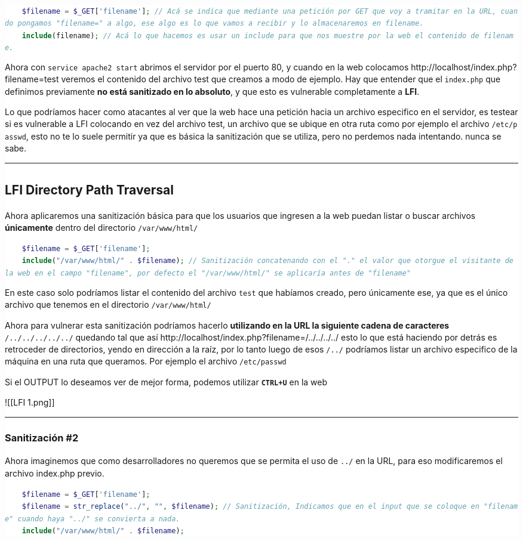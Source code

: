 ```php
	$filename = $_GET['filename']; // Acá se indica que mediante una petición por GET que voy a tramitar en la URL, cuando pongamos "filename=" a algo, ese algo es lo que vamos a recibir y lo almacenaremos en filename.
	include(filename); // Acá lo que hacemos es usar un include para que nos muestre por la web el contenido de filename.
```

Ahora con ``service apache2 start`` abrimos el servidor por el puerto 80, y cuando en la web colocamos http://localhost/index.php?filename=test veremos el contenido del archivo test que creamos a modo de ejemplo.
Hay que entender que el ``index.php`` que definimos previamente **no está sanitizado en lo absoluto**, y que esto es vulnerable completamente a **LFI**.

Lo que podríamos hacer como atacantes al ver que la web hace una petición hacia un archivo especifico en el servidor, es testear si es vulnerable a LFI colocando en vez del archivo test, un archivo que se ubique en otra ruta como por ejemplo el archivo ``/etc/passwd``, esto no te lo suele permitir ya que es básica la sanitización que se utiliza, pero no perdemos nada intentando. nunca se sabe.

------------
## LFI Directory Path Traversal

Ahora aplicaremos una sanitización básica para que los usuarios que ingresen a la web puedan listar o buscar archivos **únicamente** dentro del directorio ``/var/www/html/``

```php
	$filename = $_GET['filename'];
	include("/var/www/html/" . $filename); // Sanitización concatenando con el "." el valor que otorgue el visitante de la web en el campo "filename", por defecto el "/var/www/html/" se aplicaría antes de "filename"
```

En este caso solo podríamos listar el contenido del archivo ``test`` que habíamos creado, pero únicamente ese, ya que es el único archivo que tenemos en el directorio ``/var/www/html/``

Ahora para vulnerar esta sanitización podríamos hacerlo **utilizando en la URL la siguiente cadena de caracteres** ``/../../../../../`` quedando tal que así http://localhost/index.php?filename=/../../../../ esto lo que está haciendo por detrás es retroceder de directorios, yendo en dirección a la raíz, por lo tanto luego de esos ``/../`` podríamos listar un archivo especifico de la máquina en una ruta que queramos. Por ejemplo el archivo ``/etc/passwd``

Si el OUTPUT lo deseamos ver de mejor forma, podemos utilizar **``CTRL+U``** en la web

![[LFI 1.png]]

------
### Sanitización #2

Ahora imaginemos que como desarrolladores no queremos que se permita el uso de ``../`` en la URL, para eso modificaremos el archivo index.php previo.

```php
	$filename = $_GET['filename'];
	$filename = str_replace("../", "", $filename); // Sanitización, Indicamos que en el input que se coloque en "filename" cuando haya "../" se convierta a nada.
	include("/var/www/html/" . $filename);
```
